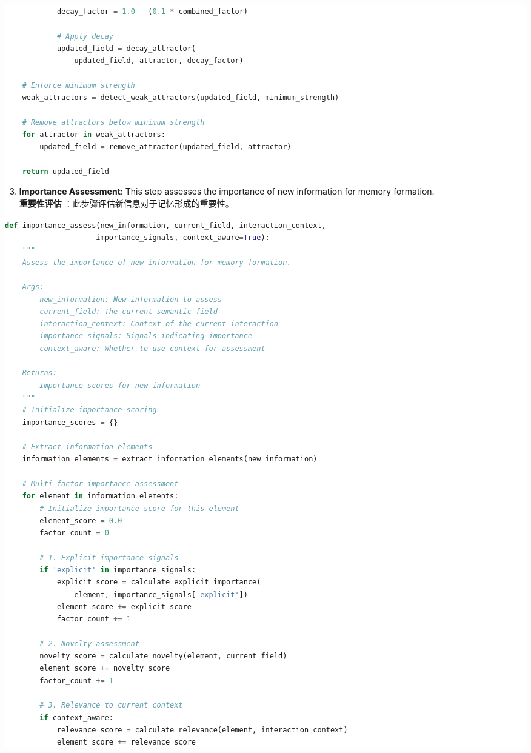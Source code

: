 ```python
            decay_factor = 1.0 - (0.1 * combined_factor)
            
            # Apply decay
            updated_field = decay_attractor(
                updated_field, attractor, decay_factor)
    
    # Enforce minimum strength
    weak_attractors = detect_weak_attractors(updated_field, minimum_strength)
    
    # Remove attractors below minimum strength
    for attractor in weak_attractors:
        updated_field = remove_attractor(updated_field, attractor)
    
    return updated_field
```

3. **Importance Assessment**: This step assesses the importance of new information for memory formation.  
    **重要性评估** ：此步骤评估新信息对于记忆形成的重要性。

```python
def importance_assess(new_information, current_field, interaction_context, 
                     importance_signals, context_aware=True):
    """
    Assess the importance of new information for memory formation.
    
    Args:
        new_information: New information to assess
        current_field: The current semantic field
        interaction_context: Context of the current interaction
        importance_signals: Signals indicating importance
        context_aware: Whether to use context for assessment
        
    Returns:
        Importance scores for new information
    """
    # Initialize importance scoring
    importance_scores = {}
    
    # Extract information elements
    information_elements = extract_information_elements(new_information)
    
    # Multi-factor importance assessment
    for element in information_elements:
        # Initialize importance score for this element
        element_score = 0.0
        factor_count = 0
        
        # 1. Explicit importance signals
        if 'explicit' in importance_signals:
            explicit_score = calculate_explicit_importance(
                element, importance_signals['explicit'])
            element_score += explicit_score
            factor_count += 1
        
        # 2. Novelty assessment
        novelty_score = calculate_novelty(element, current_field)
        element_score += novelty_score
        factor_count += 1
        
        # 3. Relevance to current context
        if context_aware:
            relevance_score = calculate_relevance(element, interaction_context)
            element_score += relevance_score
```
